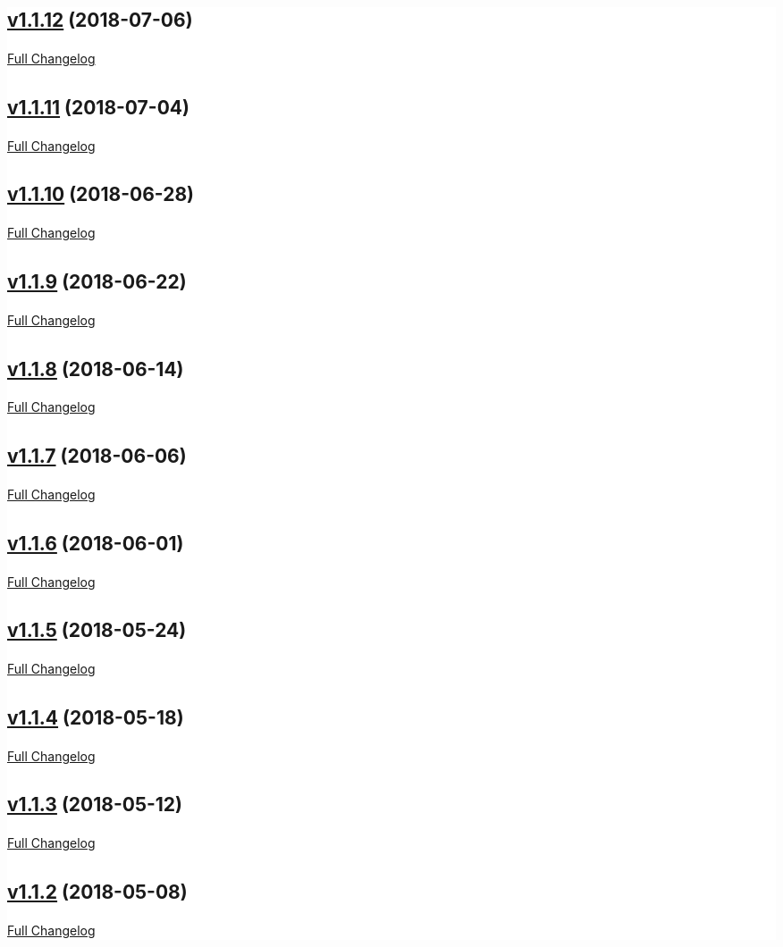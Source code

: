 ## [v1.1.12](https://github.com/youzan/vant/tree/v1.1.12) (2018-07-06)
[Full Changelog](https://github.com/youzan/vant/compare/v1.1.11...v1.1.12)

## [v1.1.11](https://github.com/youzan/vant/tree/v1.1.11) (2018-07-04)
[Full Changelog](https://github.com/youzan/vant/compare/v1.1.10...v1.1.11)

## [v1.1.10](https://github.com/youzan/vant/tree/v1.1.10) (2018-06-28)
[Full Changelog](https://github.com/youzan/vant/compare/v1.1.9...v1.1.10)

## [v1.1.9](https://github.com/youzan/vant/tree/v1.1.9) (2018-06-22)
[Full Changelog](https://github.com/youzan/vant/compare/v1.1.8...v1.1.9)

## [v1.1.8](https://github.com/youzan/vant/tree/v1.1.8) (2018-06-14)
[Full Changelog](https://github.com/youzan/vant/compare/v1.1.7...v1.1.8)

## [v1.1.7](https://github.com/youzan/vant/tree/v1.1.7) (2018-06-06)
[Full Changelog](https://github.com/youzan/vant/compare/v1.1.6...v1.1.7)

## [v1.1.6](https://github.com/youzan/vant/tree/v1.1.6) (2018-06-01)
[Full Changelog](https://github.com/youzan/vant/compare/v1.1.5...v1.1.6)

## [v1.1.5](https://github.com/youzan/vant/tree/v1.1.5) (2018-05-24)
[Full Changelog](https://github.com/youzan/vant/compare/v1.1.4...v1.1.5)

## [v1.1.4](https://github.com/youzan/vant/tree/v1.1.4) (2018-05-18)
[Full Changelog](https://github.com/youzan/vant/compare/v1.1.3...v1.1.4)

## [v1.1.3](https://github.com/youzan/vant/tree/v1.1.3) (2018-05-12)
[Full Changelog](https://github.com/youzan/vant/compare/v1.1.2...v1.1.3)

## [v1.1.2](https://github.com/youzan/vant/tree/v1.1.2) (2018-05-08)
[Full Changelog](https://github.com/youzan/vant/compare/v1.1.1...v1.1.2)
